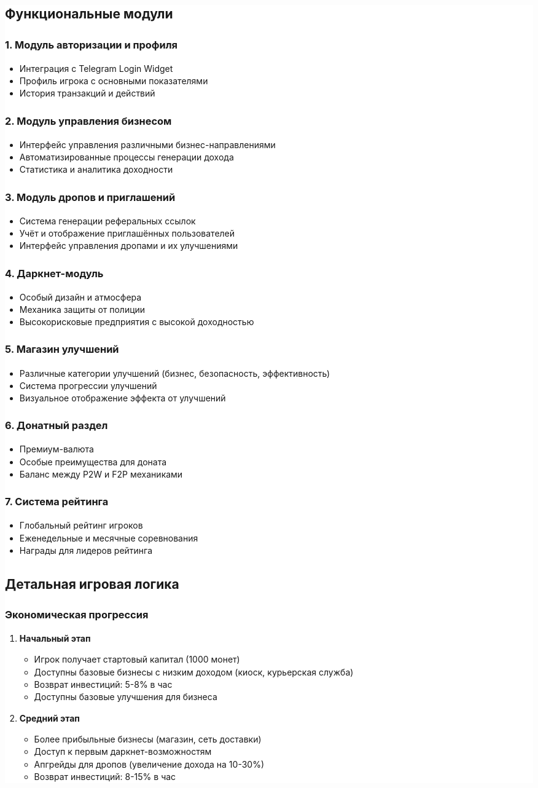 ## Функциональные модули

### 1. Модуль авторизации и профиля
- Интеграция с Telegram Login Widget
- Профиль игрока с основными показателями
- История транзакций и действий

### 2. Модуль управления бизнесом
- Интерфейс управления различными бизнес-направлениями
- Автоматизированные процессы генерации дохода
- Статистика и аналитика доходности

### 3. Модуль дропов и приглашений
- Система генерации реферальных ссылок
- Учёт и отображение приглашённых пользователей
- Интерфейс управления дропами и их улучшениями

### 4. Даркнет-модуль
- Особый дизайн и атмосфера
- Механика защиты от полиции
- Высокорисковые предприятия с высокой доходностью

### 5. Магазин улучшений
- Различные категории улучшений (бизнес, безопасность, эффективность)
- Система прогрессии улучшений
- Визуальное отображение эффекта от улучшений

### 6. Донатный раздел
- Премиум-валюта
- Особые преимущества для доната
- Баланс между P2W и F2P механиками

### 7. Система рейтинга
- Глобальный рейтинг игроков
- Еженедельные и месячные соревнования
- Награды для лидеров рейтинга

## Детальная игровая логика

### Экономическая прогрессия
1. **Начальный этап**
   - Игрок получает стартовый капитал (1000 монет)
   - Доступны базовые бизнесы с низким доходом (киоск, курьерская служба)
   - Возврат инвестиций: 5-8% в час
   - Доступны базовые улучшения для бизнеса

2. **Средний этап**
   - Более прибыльные бизнесы (магазин, сеть доставки)
   - Доступ к первым даркнет-возможностям
   - Апгрейды для дропов (увеличение дохода на 10-30%)
   - Возврат инвестиций: 8-15% в час
